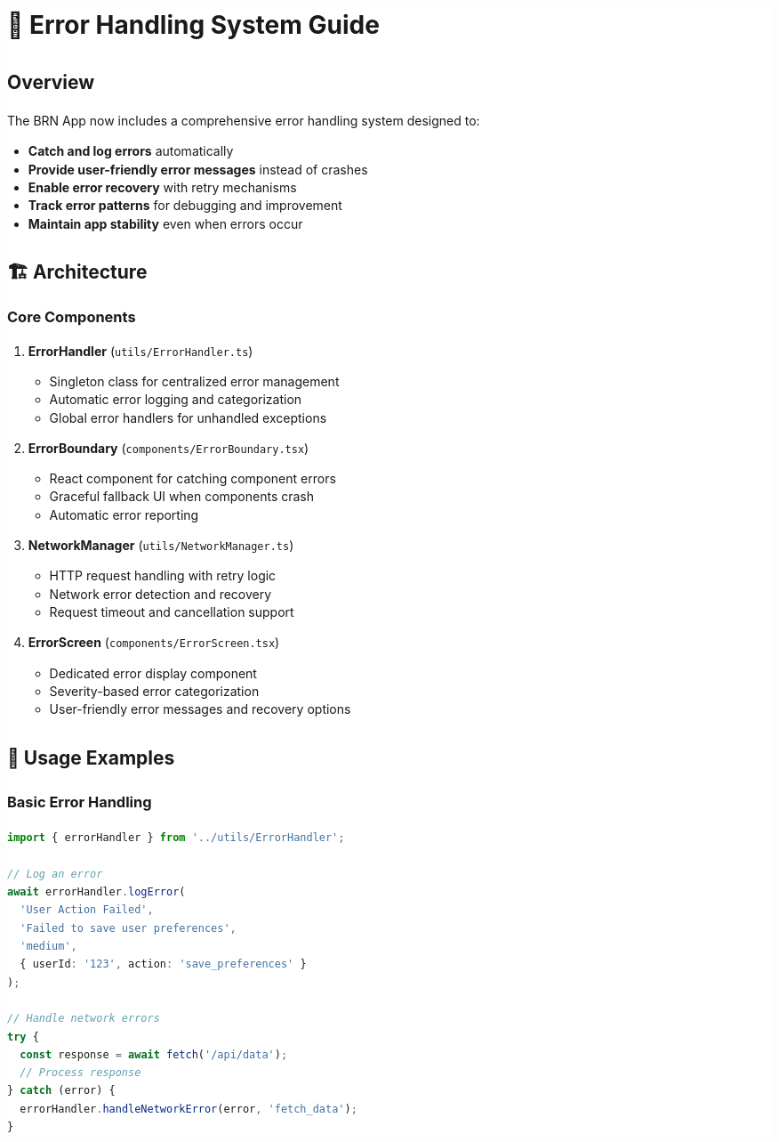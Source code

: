 # 🔧 Error Handling System Guide

## Overview

The BRN App now includes a comprehensive error handling system designed to:
- **Catch and log errors** automatically
- **Provide user-friendly error messages** instead of crashes
- **Enable error recovery** with retry mechanisms
- **Track error patterns** for debugging and improvement
- **Maintain app stability** even when errors occur

## 🏗️ Architecture

### Core Components

1. **ErrorHandler** (`utils/ErrorHandler.ts`)
   - Singleton class for centralized error management
   - Automatic error logging and categorization
   - Global error handlers for unhandled exceptions

2. **ErrorBoundary** (`components/ErrorBoundary.tsx`)
   - React component for catching component errors
   - Graceful fallback UI when components crash
   - Automatic error reporting

3. **NetworkManager** (`utils/NetworkManager.ts`)
   - HTTP request handling with retry logic
   - Network error detection and recovery
   - Request timeout and cancellation support

4. **ErrorScreen** (`components/ErrorScreen.tsx`)
   - Dedicated error display component
   - Severity-based error categorization
   - User-friendly error messages and recovery options

## 🚀 Usage Examples

### Basic Error Handling

```typescript
import { errorHandler } from '../utils/ErrorHandler';

// Log an error
await errorHandler.logError(
  'User Action Failed',
  'Failed to save user preferences',
  'medium',
  { userId: '123', action: 'save_preferences' }
);

// Handle network errors
try {
  const response = await fetch('/api/data');
  // Process response
} catch (error) {
  errorHandler.handleNetworkError(error, 'fetch_data');
}
```
